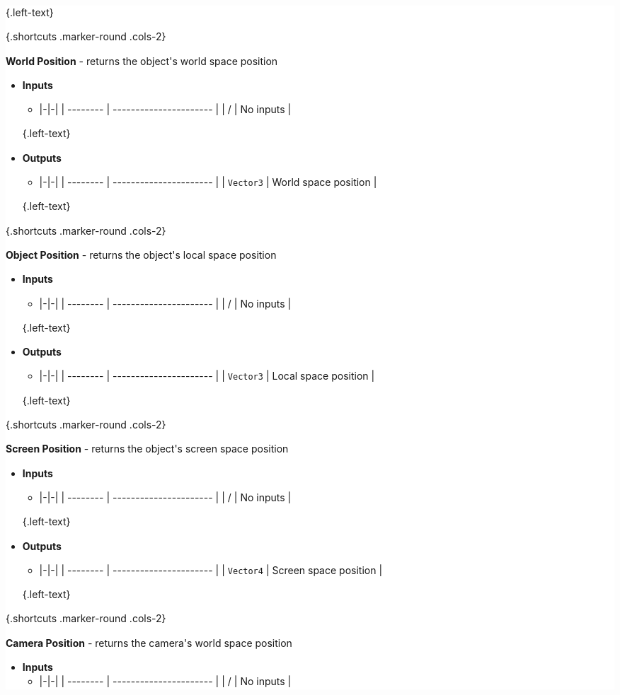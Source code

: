   {.left-text}

{.shortcuts .marker-round .cols-2}

<yel>**World Position**</yel> - returns the object's world space position
- **Inputs**
  - |-|-|
  | -------- | ---------------------- |
  | /     | No inputs               |

  {.left-text}

- **Outputs**
  - |-|-|
  | -------- | ---------------------- |
  | `Vector3` | World space position   |

  {.left-text}

{.shortcuts .marker-round .cols-2}

<yel>**Object Position**</yel> - returns the object's local space position
- **Inputs**
  - |-|-|
  | -------- | ---------------------- |
  | /     | No inputs               |

  {.left-text}

- **Outputs**
  - |-|-|
  | -------- | ---------------------- |
  | `Vector3` | Local space position   |

  {.left-text}

{.shortcuts .marker-round .cols-2}

<yel>**Screen Position**</yel> - returns the object's screen space position
- **Inputs**
  - |-|-|
  | -------- | ---------------------- |
  | /     | No inputs               |

  {.left-text}

- **Outputs**
  - |-|-|
  | -------- | ---------------------- |
  | `Vector4` | Screen space position  |

  {.left-text}

{.shortcuts .marker-round .cols-2}

<yel>**Camera Position**</yel> - returns the camera's world space position
- **Inputs**
  - |-|-|
  | -------- | ---------------------- |
  | /     | No inputs               |
